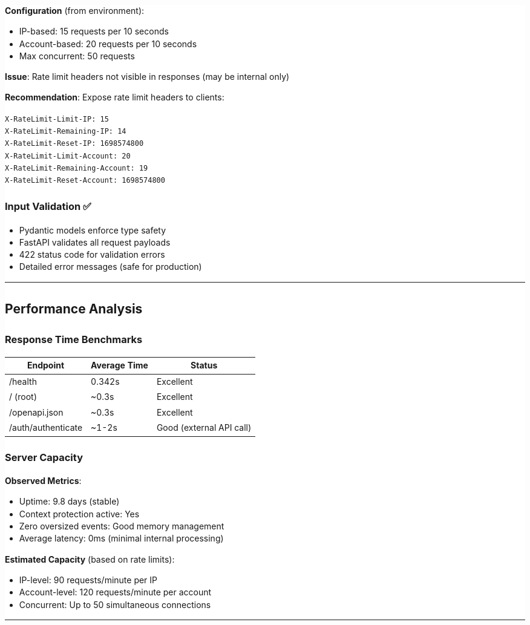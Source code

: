 **Configuration** (from environment):
- IP-based: 15 requests per 10 seconds
- Account-based: 20 requests per 10 seconds
- Max concurrent: 50 requests

**Issue**: Rate limit headers not visible in responses (may be internal only)

**Recommendation**: Expose rate limit headers to clients:
```
X-RateLimit-Limit-IP: 15
X-RateLimit-Remaining-IP: 14
X-RateLimit-Reset-IP: 1698574800
X-RateLimit-Limit-Account: 20
X-RateLimit-Remaining-Account: 19
X-RateLimit-Reset-Account: 1698574800
```

### Input Validation ✅

- Pydantic models enforce type safety
- FastAPI validates all request payloads
- 422 status code for validation errors
- Detailed error messages (safe for production)

---

## Performance Analysis

### Response Time Benchmarks

| Endpoint | Average Time | Status |
|----------|-------------|--------|
| /health | 0.342s | Excellent |
| / (root) | ~0.3s | Excellent |
| /openapi.json | ~0.3s | Excellent |
| /auth/authenticate | ~1-2s | Good (external API call) |

### Server Capacity

**Observed Metrics**:
- Uptime: 9.8 days (stable)
- Context protection active: Yes
- Zero oversized events: Good memory management
- Average latency: 0ms (minimal internal processing)

**Estimated Capacity** (based on rate limits):
- IP-level: 90 requests/minute per IP
- Account-level: 120 requests/minute per account
- Concurrent: Up to 50 simultaneous connections

---
